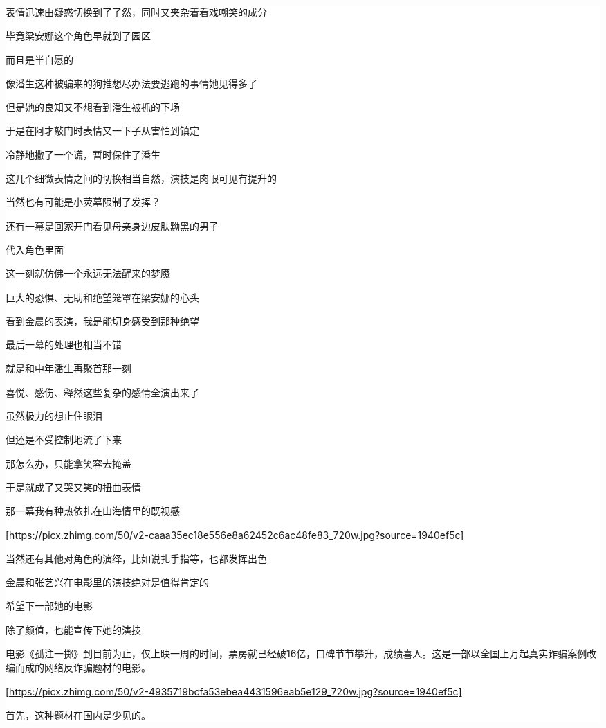 表情迅速由疑惑切换到了了然，同时又夹杂着看戏嘲笑的成分

毕竟梁安娜这个角色早就到了园区

而且是半自愿的

像潘生这种被骗来的狗推想尽办法要逃跑的事情她见得多了

但是她的良知又不想看到潘生被抓的下场

于是在阿才敲门时表情又一下子从害怕到镇定

冷静地撒了一个谎，暂时保住了潘生

这几个细微表情之间的切换相当自然，演技是肉眼可见有提升的

当然也有可能是小荧幕限制了发挥？




还有一幕是回家开门看见母亲身边皮肤黝黑的男子

代入角色里面

这一刻就仿佛一个永远无法醒来的梦魇

巨大的恐惧、无助和绝望笼罩在梁安娜的心头

看到金晨的表演，我是能切身感受到那种绝望




最后一幕的处理也相当不错

就是和中年潘生再聚首那一刻

喜悦、感伤、释然这些复杂的感情全演出来了

虽然极力的想止住眼泪

但还是不受控制地流了下来

那怎么办，只能拿笑容去掩盖

于是就成了又哭又笑的扭曲表情

那一幕我有种热依扎在山海情里的既视感

[https://picx.zhimg.com/50/v2-caaa35ec18e556e8a62452c6ac48fe83_720w.jpg?source=1940ef5c]




当然还有其他对角色的演绎，比如说扎手指等，也都发挥出色

金晨和张艺兴在电影里的演技绝对是值得肯定的

希望下一部她的电影

除了颜值，也能宣传下她的演技

电影《孤注一掷》到目前为止，仅上映一周的时间，票房就已经破16亿，口碑节节攀升，成绩喜人。这是一部以全国上万起真实诈骗案例改编而成的网络反诈骗题材的电影。

[https://picx.zhimg.com/50/v2-4935719bcfa53ebea4431596eab5e129_720w.jpg?source=1940ef5c]

首先，这种题材在国内是少见的。
